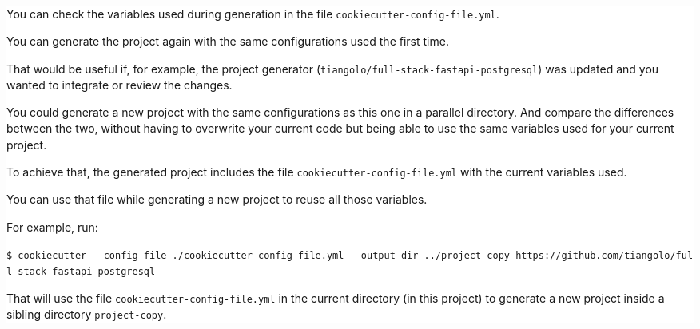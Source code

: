 You can check the variables used during generation in the file
`cookiecutter-config-file.yml`.

You can generate the project again with the same configurations used the first
time.

That would be useful if, for example, the project generator
(`tiangolo/full-stack-fastapi-postgresql`) was updated and you wanted to
integrate or review the changes.

You could generate a new project with the same configurations as this one in a
parallel directory. And compare the differences between the two, without having
to overwrite your current code but being able to use the same variables used
for your current project.

To achieve that, the generated project includes the file
`cookiecutter-config-file.yml` with the current variables used.

You can use that file while generating a new project to reuse all those
variables.

For example, run:

```console
$ cookiecutter --config-file ./cookiecutter-config-file.yml --output-dir ../project-copy https://github.com/tiangolo/full-stack-fastapi-postgresql
```

That will use the file `cookiecutter-config-file.yml` in the current directory
(in this project) to generate a new project inside a sibling directory
`project-copy`.
